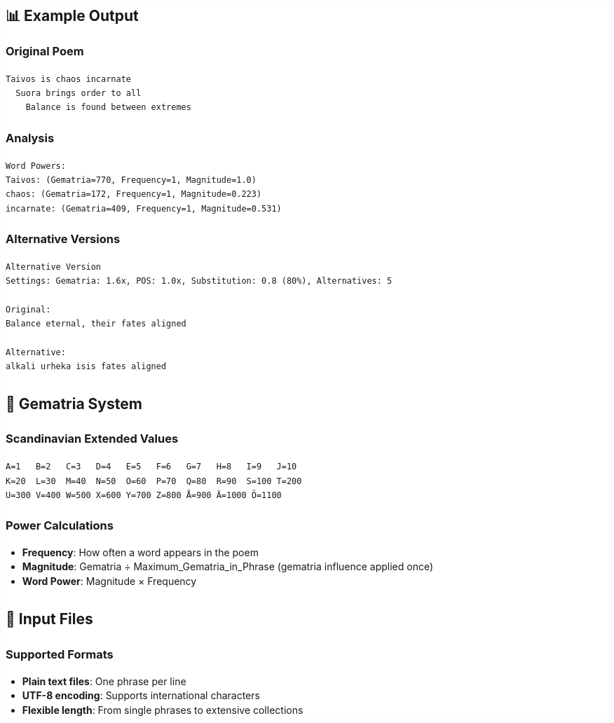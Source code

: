 ## 📊 Example Output

### Original Poem
```
Taivos is chaos incarnate
  Suora brings order to all
    Balance is found between extremes
```

### Analysis
```
Word Powers:
Taivos: (Gematria=770, Frequency=1, Magnitude=1.0)
chaos: (Gematria=172, Frequency=1, Magnitude=0.223)
incarnate: (Gematria=409, Frequency=1, Magnitude=0.531)
```

### Alternative Versions
```
Alternative Version
Settings: Gematria: 1.6x, POS: 1.0x, Substitution: 0.8 (80%), Alternatives: 5

Original:
Balance eternal, their fates aligned

Alternative:
alkali urheka isis fates aligned
```

## 🔮 Gematria System

### Scandinavian Extended Values
```
A=1   B=2   C=3   D=4   E=5   F=6   G=7   H=8   I=9   J=10
K=20  L=30  M=40  N=50  O=60  P=70  Q=80  R=90  S=100 T=200
U=300 V=400 W=500 X=600 Y=700 Z=800 Å=900 Ä=1000 Ö=1100
```

### Power Calculations
- **Frequency**: How often a word appears in the poem
- **Magnitude**: Gematria ÷ Maximum_Gematria_in_Phrase (gematria influence applied once)
- **Word Power**: Magnitude × Frequency

## 📝 Input Files

### Supported Formats
- **Plain text files**: One phrase per line
- **UTF-8 encoding**: Supports international characters
- **Flexible length**: From single phrases to extensive collections
